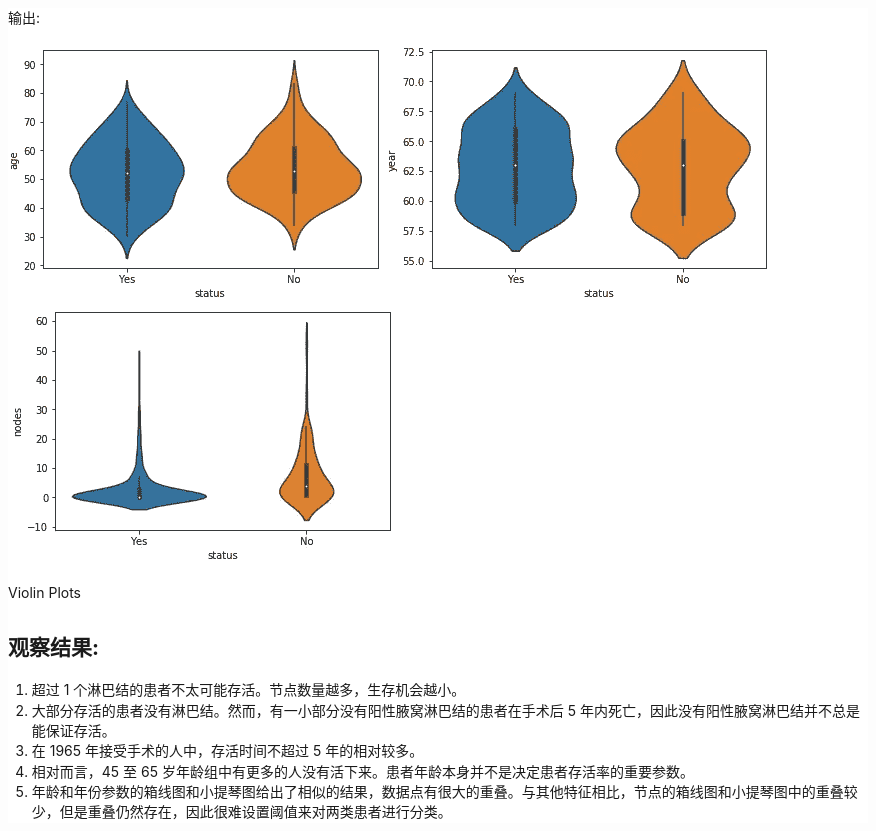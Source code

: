输出:

![](img/df07f9ece66e625a569e87fbc7490d41.png)![](img/fe89ae5b31954d85d89aef315da1e258.png)![](img/b1bcb01220544c6f28242711c186f194.png)

Violin Plots

## 观察结果:

1.  超过 1 个淋巴结的患者不太可能存活。节点数量越多，生存机会越小。
2.  大部分存活的患者没有淋巴结。然而，有一小部分没有阳性腋窝淋巴结的患者在手术后 5 年内死亡，因此没有阳性腋窝淋巴结并不总是能保证存活。
3.  在 1965 年接受手术的人中，存活时间不超过 5 年的相对较多。
4.  相对而言，45 至 65 岁年龄组中有更多的人没有活下来。患者年龄本身并不是决定患者存活率的重要参数。
5.  年龄和年份参数的箱线图和小提琴图给出了相似的结果，数据点有很大的重叠。与其他特征相比，节点的箱线图和小提琴图中的重叠较少，但是重叠仍然存在，因此很难设置阈值来对两类患者进行分类。
